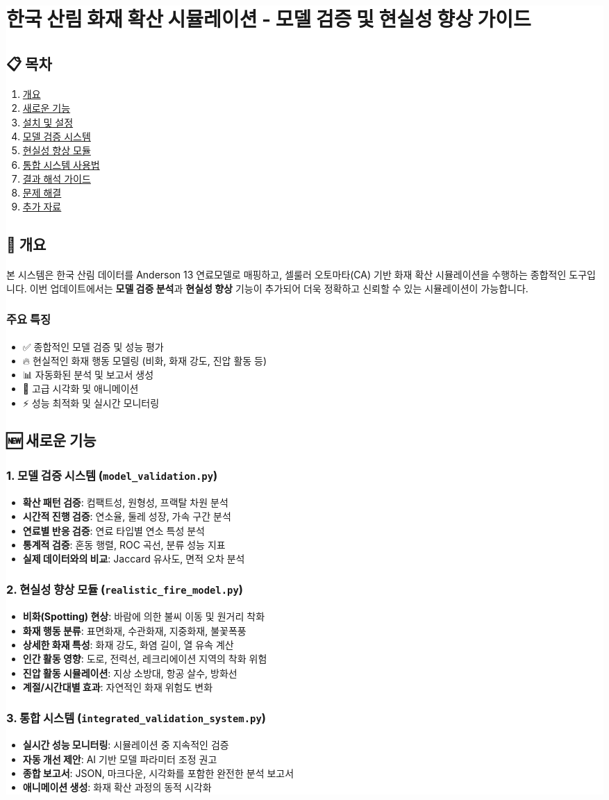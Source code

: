 # 한국 산림 화재 확산 시뮬레이션 - 모델 검증 및 현실성 향상 가이드

## 📋 목차
1. [개요](#개요)
2. [새로운 기능](#새로운-기능)
3. [설치 및 설정](#설치-및-설정)
4. [모델 검증 시스템](#모델-검증-시스템)
5. [현실성 향상 모듈](#현실성-향상-모듈)
6. [통합 시스템 사용법](#통합-시스템-사용법)
7. [결과 해석 가이드](#결과-해석-가이드)
8. [문제 해결](#문제-해결)
9. [추가 자료](#추가-자료)

## 🎯 개요

본 시스템은 한국 산림 데이터를 Anderson 13 연료모델로 매핑하고, 셀룰러 오토마타(CA) 기반 화재 확산 시뮬레이션을 수행하는 종합적인 도구입니다. 이번 업데이트에서는 **모델 검증 분석**과 **현실성 향상** 기능이 추가되어 더욱 정확하고 신뢰할 수 있는 시뮬레이션이 가능합니다.

### 주요 특징
- ✅ 종합적인 모델 검증 및 성능 평가
- 🔥 현실적인 화재 행동 모델링 (비화, 화재 강도, 진압 활동 등)
- 📊 자동화된 분석 및 보고서 생성
- 🎨 고급 시각화 및 애니메이션
- ⚡ 성능 최적화 및 실시간 모니터링

## 🆕 새로운 기능

### 1. 모델 검증 시스템 (`model_validation.py`)
- **확산 패턴 검증**: 컴팩트성, 원형성, 프랙탈 차원 분석
- **시간적 진행 검증**: 연소율, 둘레 성장, 가속 구간 분석
- **연료별 반응 검증**: 연료 타입별 연소 특성 분석
- **통계적 검증**: 혼동 행렬, ROC 곡선, 분류 성능 지표
- **실제 데이터와의 비교**: Jaccard 유사도, 면적 오차 분석

### 2. 현실성 향상 모듈 (`realistic_fire_model.py`)
- **비화(Spotting) 현상**: 바람에 의한 불씨 이동 및 원거리 착화
- **화재 행동 분류**: 표면화재, 수관화재, 지중화재, 불꽃폭풍
- **상세한 화재 특성**: 화재 강도, 화염 길이, 열 유속 계산
- **인간 활동 영향**: 도로, 전력선, 레크리에이션 지역의 착화 위험
- **진압 활동 시뮬레이션**: 지상 소방대, 항공 살수, 방화선
- **계절/시간대별 효과**: 자연적인 화재 위험도 변화

### 3. 통합 시스템 (`integrated_validation_system.py`)
- **실시간 성능 모니터링**: 시뮬레이션 중 지속적인 검증
- **자동 개선 제안**: AI 기반 모델 파라미터 조정 권고
- **종합 보고서**: JSON, 마크다운, 시각화를 포함한 완전한 분석 보고서
- **애니메이션 생성**: 화재 확산 과정의 동적 시각화
